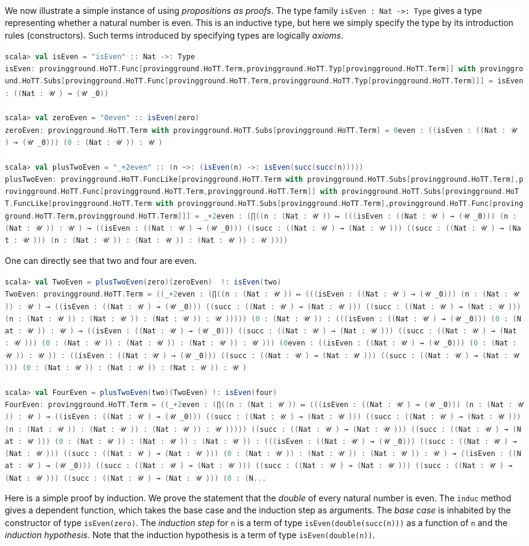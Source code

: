 We now illustrate a simple instance of using _propositions as proofs_.
The type family `isEven : Nat ->: Type` gives a type representing whether a natural number is even.
This is an inductive type, but here we simply specify the type by  its introduction rules (constructors).
Such terms introduced by specifying types are logically _axioms_.

```scala
scala> val isEven = "isEven" :: Nat ->: Type
isEven: provingground.HoTT.Func[provingground.HoTT.Term,provingground.HoTT.Typ[provingground.HoTT.Term]] with provingground.HoTT.Subs[provingground.HoTT.Func[provingground.HoTT.Term,provingground.HoTT.Typ[provingground.HoTT.Term]]] = isEven : ((Nat : 𝒰 ) → (𝒰 _0))

scala> val zeroEven = "0even" :: isEven(zero)
zeroEven: provingground.HoTT.Term with provingground.HoTT.Subs[provingground.HoTT.Term] = 0even : ((isEven : ((Nat : 𝒰 ) → (𝒰 _0))) (0 : (Nat : 𝒰 )) : 𝒰 )

scala> val plusTwoEven = "_+2even" :: (n ~>: (isEven(n) ->: isEven(succ(succ(n)))))
plusTwoEven: provingground.HoTT.FuncLike[provingground.HoTT.Term with provingground.HoTT.Subs[provingground.HoTT.Term],provingground.HoTT.Func[provingground.HoTT.Term,provingground.HoTT.Term]] with provingground.HoTT.Subs[provingground.HoTT.FuncLike[provingground.HoTT.Term with provingground.HoTT.Subs[provingground.HoTT.Term],provingground.HoTT.Func[provingground.HoTT.Term,provingground.HoTT.Term]]] = _+2even : (∏((n : (Nat : 𝒰 )) ↦ (((isEven : ((Nat : 𝒰 ) → (𝒰 _0))) (n : (Nat : 𝒰 )) : 𝒰 ) → ((isEven : ((Nat : 𝒰 ) → (𝒰 _0))) ((succ : ((Nat : 𝒰 ) → (Nat : 𝒰 ))) ((succ : ((Nat : 𝒰 ) → (Nat : 𝒰 ))) (n : (Nat : 𝒰 )) : (Nat : 𝒰 )) : (Nat : 𝒰 )) : 𝒰 ))))
```

One can directly see that two and four are even.

```scala
scala> val TwoEven = plusTwoEven(zero)(zeroEven)  !: isEven(two)
TwoEven: provingground.HoTT.Term = ((_+2even : (∏((n : (Nat : 𝒰 )) ↦ (((isEven : ((Nat : 𝒰 ) → (𝒰 _0))) (n : (Nat : 𝒰 )) : 𝒰 ) → ((isEven : ((Nat : 𝒰 ) → (𝒰 _0))) ((succ : ((Nat : 𝒰 ) → (Nat : 𝒰 ))) ((succ : ((Nat : 𝒰 ) → (Nat : 𝒰 ))) (n : (Nat : 𝒰 )) : (Nat : 𝒰 )) : (Nat : 𝒰 )) : 𝒰 ))))) (0 : (Nat : 𝒰 )) : (((isEven : ((Nat : 𝒰 ) → (𝒰 _0))) (0 : (Nat : 𝒰 )) : 𝒰 ) → ((isEven : ((Nat : 𝒰 ) → (𝒰 _0))) ((succ : ((Nat : 𝒰 ) → (Nat : 𝒰 ))) ((succ : ((Nat : 𝒰 ) → (Nat : 𝒰 ))) (0 : (Nat : 𝒰 )) : (Nat : 𝒰 )) : (Nat : 𝒰 )) : 𝒰 ))) (0even : ((isEven : ((Nat : 𝒰 ) → (𝒰 _0))) (0 : (Nat : 𝒰 )) : 𝒰 )) : ((isEven : ((Nat : 𝒰 ) → (𝒰 _0))) ((succ : ((Nat : 𝒰 ) → (Nat : 𝒰 ))) ((succ : ((Nat : 𝒰 ) → (Nat : 𝒰 ))) (0 : (Nat : 𝒰 )) : (Nat : 𝒰 )) : (Nat : 𝒰 )) : 𝒰 )

scala> val FourEven = plusTwoEven(two)(TwoEven) !: isEven(four)
FourEven: provingground.HoTT.Term = ((_+2even : (∏((n : (Nat : 𝒰 )) ↦ (((isEven : ((Nat : 𝒰 ) → (𝒰 _0))) (n : (Nat : 𝒰 )) : 𝒰 ) → ((isEven : ((Nat : 𝒰 ) → (𝒰 _0))) ((succ : ((Nat : 𝒰 ) → (Nat : 𝒰 ))) ((succ : ((Nat : 𝒰 ) → (Nat : 𝒰 ))) (n : (Nat : 𝒰 )) : (Nat : 𝒰 )) : (Nat : 𝒰 )) : 𝒰 ))))) ((succ : ((Nat : 𝒰 ) → (Nat : 𝒰 ))) ((succ : ((Nat : 𝒰 ) → (Nat : 𝒰 ))) (0 : (Nat : 𝒰 )) : (Nat : 𝒰 )) : (Nat : 𝒰 )) : (((isEven : ((Nat : 𝒰 ) → (𝒰 _0))) ((succ : ((Nat : 𝒰 ) → (Nat : 𝒰 ))) ((succ : ((Nat : 𝒰 ) → (Nat : 𝒰 ))) (0 : (Nat : 𝒰 )) : (Nat : 𝒰 )) : (Nat : 𝒰 )) : 𝒰 ) → ((isEven : ((Nat : 𝒰 ) → (𝒰 _0))) ((succ : ((Nat : 𝒰 ) → (Nat : 𝒰 ))) ((succ : ((Nat : 𝒰 ) → (Nat : 𝒰 ))) ((succ : ((Nat : 𝒰 ) → (Nat : 𝒰 ))) ((succ : ((Nat : 𝒰 ) → (Nat : 𝒰 ))) (0 : (N...
```

Here is a simple proof by induction. We prove the statement that the _double_ of every natural number is even.
The `induc` method gives a dependent function, which takes the base case and the induction step as arguments.
The _base case_ is inhabited by the constructor of type `isEven(zero)`.
The _induction step_ for `n` is a term of type `isEven(double(succ(n)))` as a function of `n` and
the _induction hypothesis_. Note that the induction hypothesis is a term of type `isEven(double(n))`.
